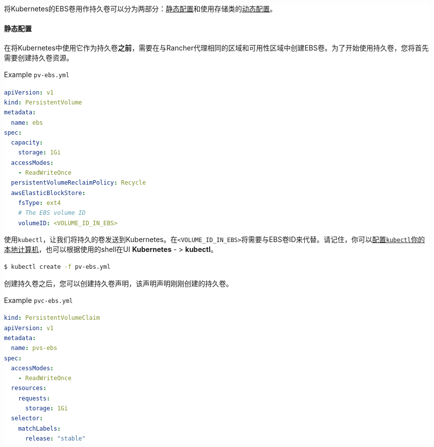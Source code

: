 将Kubernetes的EBS卷用作持久卷可以分为两部分：[静态配置](https://github.com/rancher/rancher.github.io/blob/master/rancher/v1.6/en/kubernetes/storage/index.md#static-provisioning)和使用存储类的[动态配置](https://github.com/rancher/rancher.github.io/blob/master/rancher/v1.6/en/kubernetes/storage/index.md#dynamic-provisioning)。

#### 静态配置

在将Kubernetes中使用它作为持久卷**之前**，需要在与Rancher代理相同的区域和可用性区域中创建EBS卷。为了开始使用持久卷，您将首先需要创建持久卷资源。

Example `pv-ebs.yml`

```yaml
apiVersion: v1
kind: PersistentVolume
metadata:
  name: ebs
spec:
  capacity:
    storage: 1Gi
  accessModes:
    - ReadWriteOnce
  persistentVolumeReclaimPolicy: Recycle
  awsElasticBlockStore:
    fsType: ext4
    # The EBS volume ID
    volumeID: <VOLUME_ID_IN_EBS>
```

使用`kubectl`，让我们将持久的卷发送到Kubernetes。在`<VOLUME_ID_IN_EBS>`将需要与EBS卷ID来代替。请记住，你可以[配置`kubectl`你的本地计算机](https://github.com/rancher/rancher.github.io/blob/master/rancher/v1.6/en/kubernetes/storage/%7B%7Bsite.baseurl%7D%7D/rancher/%7B%7Bpage.version%7D%7D/%7B%7Bpage.lang%7D%7D/kubernetes/#kubectl)，也可以根据使用的shell在UI **Kubernetes** - > **kubectl**。

```bash
$ kubectl create -f pv-ebs.yml
```

创建持久卷之后，您可以创建持久卷声明，该声明声明刚刚创建的持久卷。

Example `pvc-ebs.yml`

```yaml
kind: PersistentVolumeClaim
apiVersion: v1
metadata:
  name: pvs-ebs
spec:
  accessModes:
    - ReadWriteOnce
  resources:
    requests:
      storage: 1Gi
  selector:
    matchLabels:
      release: "stable"
```

